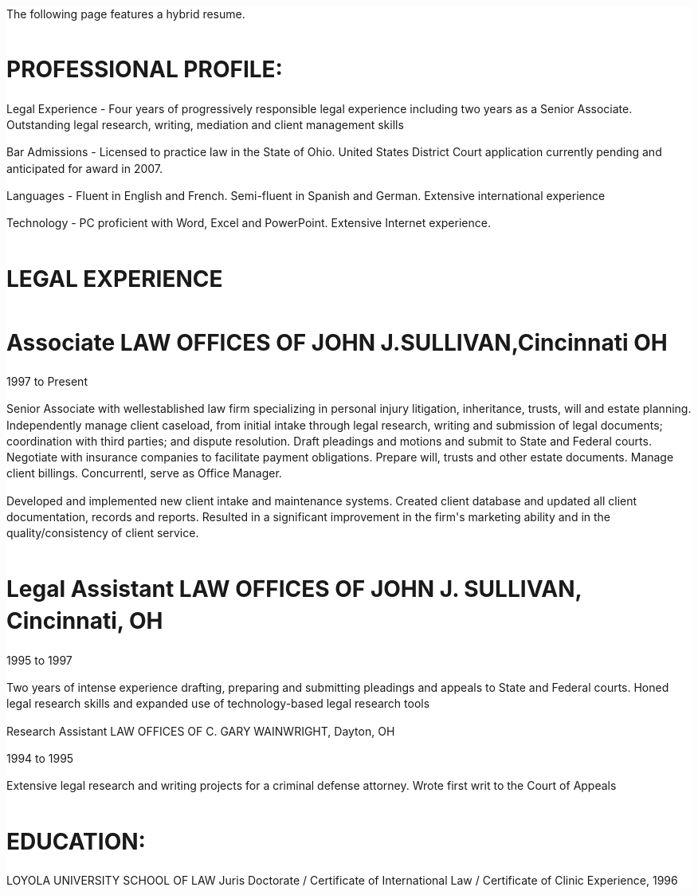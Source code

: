 The following page features a hybrid resume.

# PROFESSIONAL PROFILE:

Legal Experience - Four years of progressively responsible legal experience including two years as a Senior Associate. Outstanding legal research, writing, mediation and client management skills

Bar Admissions - Licensed to practice law in the State of Ohio. United States District Court application currently pending and anticipated for award in 2007.

Languages - Fluent in English and French. Semi-fluent in Spanish and German. Extensive international experience

Technology - PC proficient with Word, Excel and PowerPoint. Extensive Internet experience.

# LEGAL EXPERIENCE

# Associate LAW OFFICES OF JOHN J.SULLIVAN,Cincinnati OH

1997 to Present

Senior Associate with wellestablished law firm specializing in personal injury litigation, inheritance, trusts, will and estate planning.  Independently manage client caseload, from initial intake through legal research, writing and submission of legal documents; coordination with third parties; and dispute resolution. Draft pleadings and motions and submit to State and Federal courts. Negotiate with insurance companies to facilitate payment obligations. Prepare will, trusts and other estate documents. Manage client billings. Concurrentl, serve as Office Manager.

Developed and implemented new client intake and maintenance systems. Created client database and updated all client documentation, records and reports. Resulted in a significant improvement in the firm's marketing ability and in the quality/consistency of client service.

# Legal Assistant LAW OFFICES OF JOHN J. SULLIVAN, Cincinnati, OH

1995 to 1997

Two years of intense experience drafting, preparing and submitting pleadings and appeals to State and Federal courts. Honed legal research skills and expanded use of technology-based legal research tools

Research Assistant LAW OFFICES OF C. GARY WAINWRIGHT, Dayton, OH

1994 to 1995

Extensive legal research and writing projects for a criminal defense attorney. Wrote first writ to the Court of Appeals

# EDUCATION:

LOYOLA UNIVERSITY SCHOOL OF LAW Juris Doctorate / Certificate of International Law / Certificate of Clinic Experience, 1996
